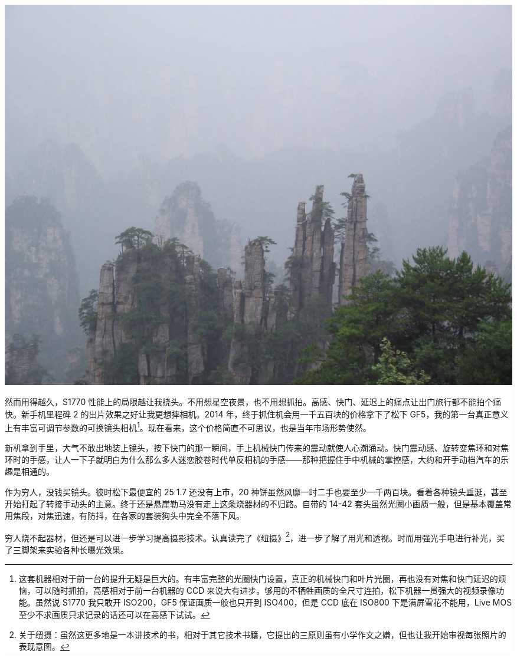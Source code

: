 ![ 富士 S1770 所摄 张家界 ](../../images/CamHistory-Fujifilm-S1770-Zhangjiajie.jpeg)

然而用得越久，S1770 性能上的局限越让我挠头。不用想星空夜景，也不用想抓拍。高感、快门、延迟上的痛点让出门旅行都不能拍个痛快。新手机里程碑 2 的出片效果之好让我更想摔相机。2014 年，终于抓住机会用一千五百块的价格拿下了松下 GF5，我的第一台真正意义上有丰富可调节参数的可换镜头相机[^2]。现在看来，这个价格简直不可思议，也是当年市场形势使然。

新机拿到手里，大气不敢出地装上镜头，按下快门的那一瞬间，手上机械快门传来的震动就使人心潮涌动。快门震动感、旋转变焦环和对焦环时的手感，让人一下子就明白为什么那么多人迷恋胶卷时代单反相机的手感——那种把握住手中机械的掌控感，大约和开手动档汽车的乐趣是相通的。

作为穷人，没钱买镜头。彼时松下最便宜的 25 1.7 还没有上市，20 神饼虽然风靡一时二手也要至少一千两百块。看着各种镜头垂涎，甚至开始打起了转接手动头的主意。终于还是悬崖勒马没有走上这条烧器材的不归路。自带的 14-42 套头虽然光圈小画质一般，但是基本覆盖常用焦段，对焦迅速，有防抖，在各家的套装狗头中完全不落下风。

穷人烧不起器材，但还是可以进一步学习提高摄影技术。认真读完了《纽摄》[^3]，进一步了解了用光和透视。时而用强光手电进行补光，买了三脚架来实验各种长曝光效果。


[^1]: 说起来呢，那台机器也真是够寒酸的。不然也不会到 2014 年的时候我迅速食言趁着双十一买了我的第二台相机。堪比手机的一秒多的快门延迟，只有两档的形同虚设的 ND 滤镜光圈，号称机身防抖但完全扛不住这机器长焦端 420mm 等效焦距，ISO400 就是可用极限，涂抹成油画一般的降噪风格，没有任何拨轮的操纵非常不方便。
[^2]: 这套机器相对于前一台的提升无疑是巨大的。有丰富完整的光圈快门设置，真正的机械快门和叶片光圈，再也没有对焦和快门延迟的烦恼，可以随时抓拍，高感相对于前一台机器的     CCD 来说大有进步。够用的不牺牲画质的全尺寸连拍，松下机器一贯强大的视频录像功能。虽然说 S1770 我只敢开 ISO200，GF5 保证画质一般也只开到 ISO400，但是 CCD 底在 ISO800 下是满屏雪花不能用，Live MOS 至少不求画质只求记录的话还可以在高感下试试。
[^3]: 关于纽摄：虽然这更多地是一本讲技术的书，相对于其它技术书籍，它提出的三原则虽有小学作文之嫌，但也让我开始审视每张照片的表现意图。
[^4]: 作为定位中端的机器，装备了单反上作为标配的一些操控设计：前后拨轮操作、电子取景器、热靴。同时功能上多出了机身五轴防抖、可翻转电容触屏、4K 视频录制能力、延时摄影定时器、WiFi 传图和手机遥控。可惜的是高感进步不多。